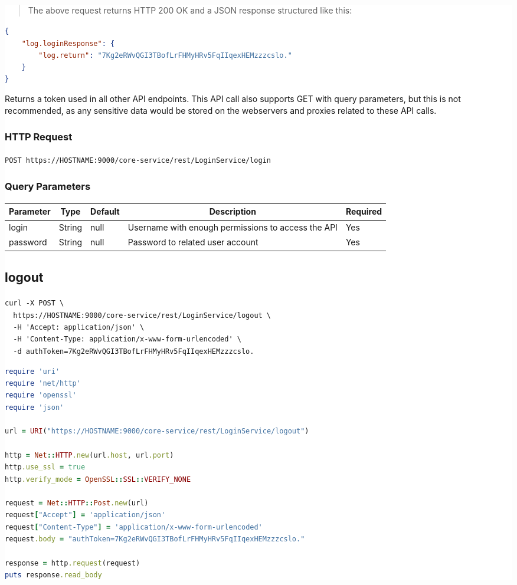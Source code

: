 > The above request returns HTTP 200 OK and a JSON response structured like this:

```json
{
    "log.loginResponse": {
        "log.return": "7Kg2eRWvQGI3TBofLrFHMyHRv5FqIIqexHEMzzzcslo."
    }
}
```

Returns a token used in all other API endpoints. This API call also supports GET with query parameters, but this is not recommended, as any sensitive data would be stored on the webservers and proxies related to these API calls.

### HTTP Request

`POST https://HOSTNAME:9000/core-service/rest/LoginService/login`

### Query Parameters

Parameter | Type | Default | Description | Required |
--------- | ---- | ------- | ----------- | -------- |
login | String | null | Username with enough permissions to access the API | Yes
password | String | null | Password to related user account | Yes

## logout
```shell
curl -X POST \
  https://HOSTNAME:9000/core-service/rest/LoginService/logout \
  -H 'Accept: application/json' \
  -H 'Content-Type: application/x-www-form-urlencoded' \
  -d authToken=7Kg2eRWvQGI3TBofLrFHMyHRv5FqIIqexHEMzzzcslo.
```

```ruby
require 'uri'
require 'net/http'
require 'openssl'
require 'json'

url = URI("https://HOSTNAME:9000/core-service/rest/LoginService/logout")

http = Net::HTTP.new(url.host, url.port)
http.use_ssl = true
http.verify_mode = OpenSSL::SSL::VERIFY_NONE

request = Net::HTTP::Post.new(url)
request["Accept"] = 'application/json'
request["Content-Type"] = 'application/x-www-form-urlencoded'
request.body = "authToken=7Kg2eRWvQGI3TBofLrFHMyHRv5FqIIqexHEMzzzcslo."

response = http.request(request)
puts response.read_body
```
